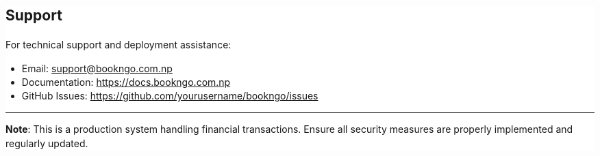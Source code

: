 ## Support

For technical support and deployment assistance:
- Email: support@bookngo.com.np
- Documentation: https://docs.bookngo.com.np
- GitHub Issues: https://github.com/yourusername/bookngo/issues

---

**Note**: This is a production system handling financial transactions. Ensure all security measures are properly implemented and regularly updated.
